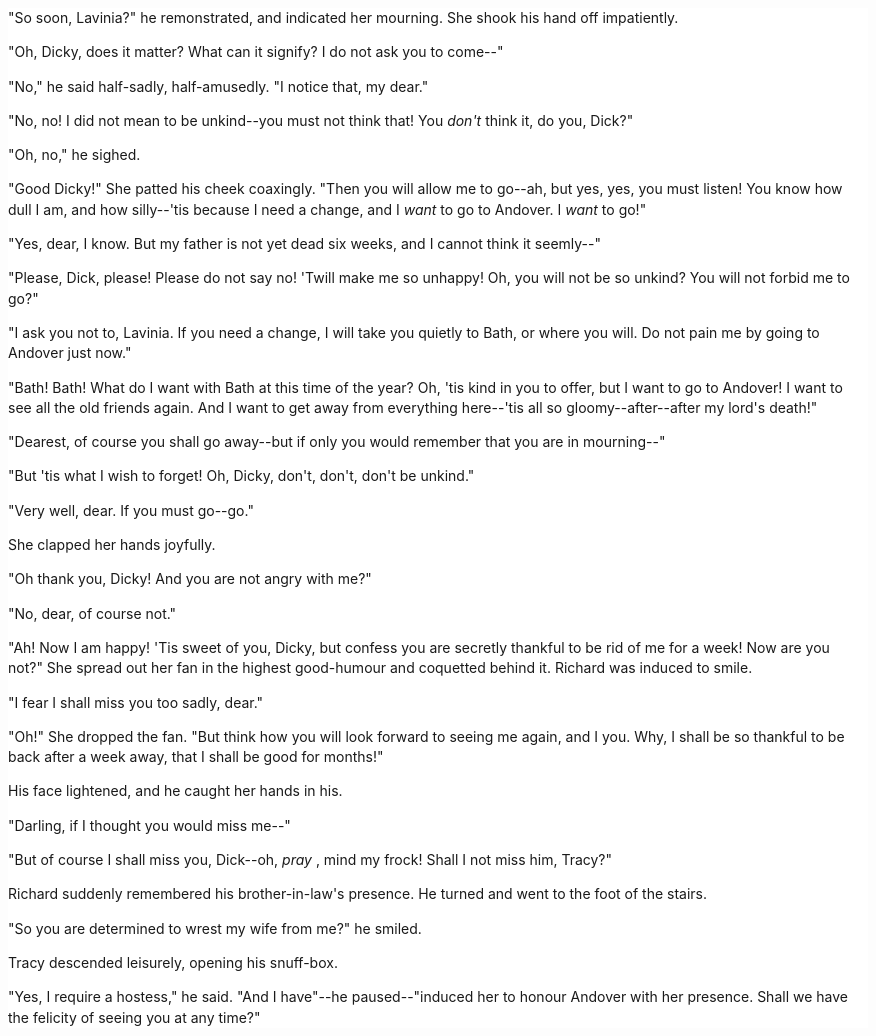 "So soon, Lavinia?" he remonstrated, and indicated her mourning. She shook his hand off impatiently.

"Oh, Dicky, does it matter? What can it signify? I do not ask you to come--"

"No," he said half-sadly, half-amusedly. "I notice that, my dear."

"No, no! I did not mean to be unkind--you must not think that! You _don't_ think it, do you, Dick?"

"Oh, no," he sighed.

"Good Dicky!" She patted his cheek coaxingly. "Then you will allow me to go--ah, but yes, yes, you must listen! You know how dull I am, and how silly--'tis because I need a change, and I _want_ to go to Andover. I _want_ to go!"

"Yes, dear, I know. But my father is not yet dead six weeks, and I cannot think it seemly--"

"Please, Dick, please! Please do not say no! 'Twill make me so unhappy! Oh, you will not be so unkind? You will not forbid me to go?"

"I ask you not to, Lavinia. If you need a change, I will take you quietly to Bath, or where you will. Do not pain me by going to Andover just now."

"Bath! Bath! What do I want with Bath at this time of the year? Oh, 'tis kind in you to offer, but I want to go to Andover! I want to see all the old friends again. And I want to get away from everything here--'tis all so gloomy--after--after my lord's death!"

"Dearest, of course you shall go away--but if only you would remember that you are in mourning--"

"But 'tis what I wish to forget! Oh, Dicky, don't, don't, don't be unkind."

"Very well, dear. If you must go--go."

She clapped her hands joyfully.

"Oh thank you, Dicky! And you are not angry with me?"

"No, dear, of course not."

"Ah! Now I am happy! 'Tis sweet of you, Dicky, but confess you are secretly thankful to be rid of me for a week! Now are you not?" She spread out her fan in the highest good-humour and coquetted behind it. Richard was induced to smile.

"I fear I shall miss you too sadly, dear."

"Oh!" She dropped the fan. "But think how you will look forward to seeing me again, and I you. Why, I shall be so thankful to be back after a week away, that I shall be good for months!"

His face lightened, and he caught her hands in his.

"Darling, if I thought you would miss me--"

"But of course I shall miss you, Dick--oh, _pray_ , mind my frock! Shall I not miss him, Tracy?"

Richard suddenly remembered his brother-in-law's presence. He turned and went to the foot of the stairs.

"So you are determined to wrest my wife from me?" he smiled.

Tracy descended leisurely, opening his snuff-box.

"Yes, I require a hostess," he said. "And I have"--he paused--"induced her to honour Andover with her presence. Shall we have the felicity of seeing you at any time?"
